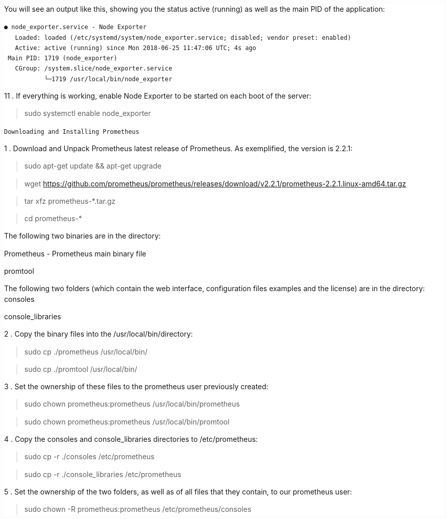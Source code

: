 You will see an output like this, showing you the status active (running) as well as the main PID of the application:
```
● node_exporter.service - Node Exporter
   Loaded: loaded (/etc/systemd/system/node_exporter.service; disabled; vendor preset: enabled)
   Active: active (running) since Mon 2018-06-25 11:47:06 UTC; 4s ago
 Main PID: 1719 (node_exporter)
   CGroup: /system.slice/node_exporter.service
           └─1719 /usr/local/bin/node_exporter
```
11 . If everything is working, enable Node Exporter to be started on each boot of the server:

>sudo systemctl enable node_exporter

`Downloading and Installing Prometheus`

1 . Download and Unpack Prometheus latest release of Prometheus. As exemplified, the version is 2.2.1:

>sudo apt-get update && apt-get upgrade

>wget https://github.com/prometheus/prometheus/releases/download/v2.2.1/prometheus-2.2.1.linux-amd64.tar.gz

>tar xfz prometheus-*.tar.gz

>cd prometheus-*

The following two binaries are in the directory:

Prometheus - Prometheus main binary file

promtool

The following two folders (which contain the web interface, configuration files examples and the license) are in the directory:
consoles

console_libraries

2 . Copy the binary files into the /usr/local/bin/directory:

>sudo cp ./prometheus /usr/local/bin/

>sudo cp ./promtool /usr/local/bin/

3 . Set the ownership of these files to the prometheus user previously created:

>sudo chown prometheus:prometheus /usr/local/bin/prometheus

>sudo chown prometheus:prometheus /usr/local/bin/promtool

4 . Copy the consoles and console_libraries directories to /etc/prometheus:

>sudo cp -r ./consoles /etc/prometheus

>sudo cp -r ./console_libraries /etc/prometheus

5 . Set the ownership of the two folders, as well as of all files that they contain, to our prometheus user:

>sudo chown -R prometheus:prometheus /etc/prometheus/consoles
